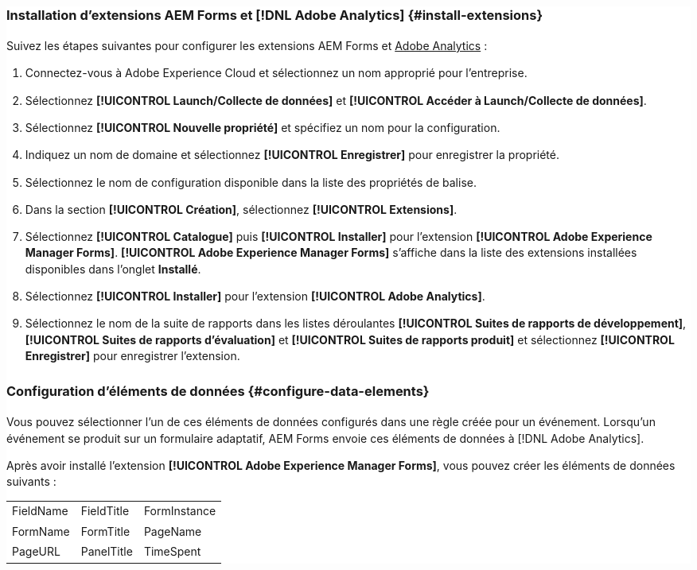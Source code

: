 
### Installation d’extensions AEM Forms et [!DNL Adobe Analytics] {#install-extensions}

Suivez les étapes suivantes pour configurer les extensions AEM Forms et [Adobe Analytics](https://experienceleague.adobe.com/docs/experience-platform/tags/extensions/adobe/analytics/overview.html?lang=fr) :

1. Connectez-vous à Adobe Experience Cloud et sélectionnez un nom approprié pour l’entreprise.

1. Sélectionnez **[!UICONTROL Launch/Collecte de données]** et **[!UICONTROL Accéder à Launch/Collecte de données]**.

1. Sélectionnez **[!UICONTROL Nouvelle propriété]** et spécifiez un nom pour la configuration.

1. Indiquez un nom de domaine et sélectionnez **[!UICONTROL Enregistrer]** pour enregistrer la propriété.

1. Sélectionnez le nom de configuration disponible dans la liste des propriétés de balise.

1. Dans la section **[!UICONTROL Création]**, sélectionnez **[!UICONTROL Extensions]**.

1. Sélectionnez **[!UICONTROL Catalogue]** puis **[!UICONTROL Installer]** pour l’extension **[!UICONTROL Adobe Experience Manager Forms]**. **[!UICONTROL Adobe Experience Manager Forms]** s’affiche dans la liste des extensions installées disponibles dans l’onglet **Installé**.

1. Sélectionnez **[!UICONTROL Installer]** pour l’extension **[!UICONTROL Adobe Analytics]**.
1. Sélectionnez le nom de la suite de rapports dans les listes déroulantes **[!UICONTROL Suites de rapports de développement]**, **[!UICONTROL Suites de rapports d’évaluation]** et **[!UICONTROL Suites de rapports produit]** et sélectionnez **[!UICONTROL Enregistrer]** pour enregistrer l’extension.

### Configuration d’éléments de données {#configure-data-elements}

Vous pouvez sélectionner l’un de ces éléments de données configurés dans une règle créée pour un événement. Lorsqu’un événement se produit sur un formulaire adaptatif, AEM Forms envoie ces éléments de données à [!DNL Adobe Analytics].

Après avoir installé l’extension **[!UICONTROL Adobe Experience Manager Forms]**, vous pouvez créer les éléments de données suivants :

<table>
 <tbody>
  <tr>
   <td>FieldName</th>
   <td>FieldTitle</th>
   <td>FormInstance</th>
  </tr>
  <tr>
   <td>FormName<br /> </td>
   <td>FormTitle<br /> </td>
   <td>PageName</td>
  </tr>
  <tr>
   <td>PageURL<br /> </td>
   <td>PanelTitle<br /> </td>
   <td>TimeSpent</td>
  </tr>
 </tbody>
</table>
